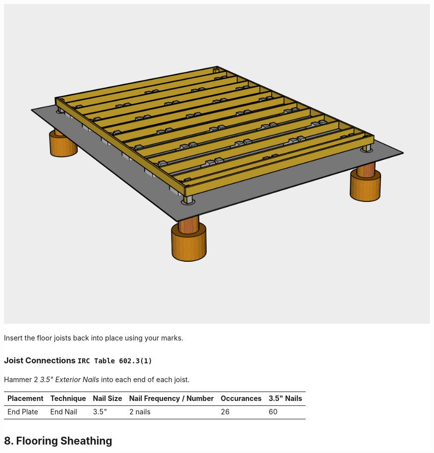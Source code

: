 ![](.gitbook/assets/a07.svg)

Insert the floor joists back into place using your marks.

### Joist Connections `IRC Table 602.3(1)`

Hammer 2 _3.5" Exterior Nails_ into each end of each joist.

| Placement | Technique | Nail Size | Nail Frequency / Number | Occurances | 3.5" Nails |
| :--- | :--- | :--- | :--- | :--- | :--- |
| End Plate | End Nail | 3.5" | 2 nails | 26 | 60 |

## 8. Flooring Sheathing
